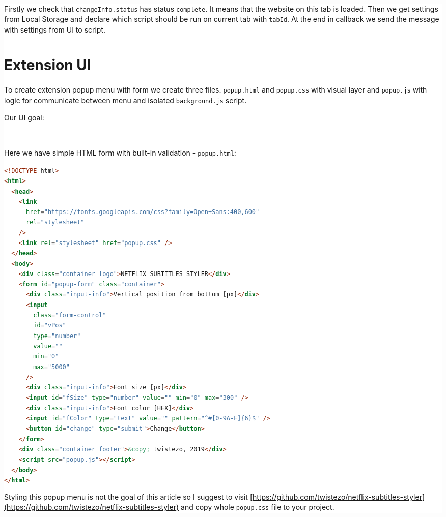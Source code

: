 Firstly we check that `changeInfo.status` has status `complete`. It means that the website on this tab is loaded. Then we get settings from Local Storage and declare which script should be run on current tab with `tabId`. At the end in callback we send the message with settings from UI to script.

<a name="4"></a>

# Extension UI

To create extension popup menu with form we create three files. `popup.html` and `popup.css` with visual layer and `popup.js` with logic for communicate between menu and isolated `background.js` script.

Our UI goal:

<img src="https://i.imgur.com/kt6CeVw.png" alt="">

Here we have simple HTML form with built-in validation - `popup.html`:

```html
<!DOCTYPE html>
<html>
  <head>
    <link
      href="https://fonts.googleapis.com/css?family=Open+Sans:400,600"
      rel="stylesheet"
    />
    <link rel="stylesheet" href="popup.css" />
  </head>
  <body>
    <div class="container logo">NETFLIX SUBTITLES STYLER</div>
    <form id="popup-form" class="container">
      <div class="input-info">Vertical position from bottom [px]</div>
      <input
        class="form-control"
        id="vPos"
        type="number"
        value=""
        min="0"
        max="5000"
      />
      <div class="input-info">Font size [px]</div>
      <input id="fSize" type="number" value="" min="0" max="300" />
      <div class="input-info">Font color [HEX]</div>
      <input id="fColor" type="text" value="" pattern="^#[0-9A-F]{6}$" />
      <button id="change" type="submit">Change</button>
    </form>
    <div class="container footer">&copy; twistezo, 2019</div>
    <script src="popup.js"></script>
  </body>
</html>
```

Styling this popup menu is not the goal of this article so I suggest to visit [https://github.com/twistezo/netflix-subtitles-styler](https://github.com/twistezo/netflix-subtitles-styler) and copy whole `popup.css` file to your project.
